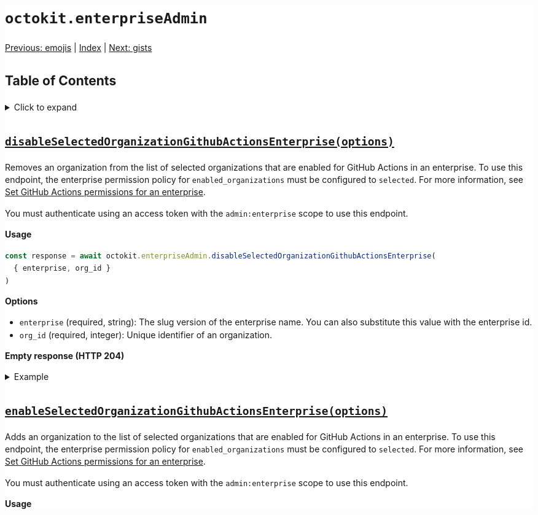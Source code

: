 # `octokit.enterpriseAdmin`

[Previous: emojis](emojis.md) \| [Index](README.md) \| [Next: gists](gists.md)

## Table of Contents

<details><summary>Click to expand</summary></details>

## [`disableSelectedOrganizationGithubActionsEnterprise(options)`](https://docs.github.com/rest/reference/enterprise-admin#disable-a-selected-organization-for-github-actions-in-an-enterprise)

Removes an organization from the list of selected organizations that are enabled for GitHub Actions in an enterprise. To use this endpoint, the enterprise permission policy for `enabled_organizations` must be configured to `selected`. For more information, see [Set GitHub Actions permissions for an enterprise](https://docs.github.com/rest/reference/actions#set-github-actions-permissions-for-an-enterprise).

You must authenticate using an access token with the `admin:enterprise` scope to use this endpoint.

**Usage**

```js
const response = await octokit.enterpriseAdmin.disableSelectedOrganizationGithubActionsEnterprise(
  { enterprise, org_id }
)
```

**Options**

- `enterprise` (required, string): The slug version of the enterprise name. You can also substitute this value with the enterprise id.
- `org_id` (required, integer): Unique identifier of an organization.

**Empty response (HTTP 204)**

<details><summary>Example</summary></details>

## [`enableSelectedOrganizationGithubActionsEnterprise(options)`](https://docs.github.com/rest/reference/enterprise-admin#enable-a-selected-organization-for-github-actions-in-an-enterprise)

Adds an organization to the list of selected organizations that are enabled for GitHub Actions in an enterprise. To use this endpoint, the enterprise permission policy for `enabled_organizations` must be configured to `selected`. For more information, see [Set GitHub Actions permissions for an enterprise](https://docs.github.com/rest/reference/actions#set-github-actions-permissions-for-an-enterprise).

You must authenticate using an access token with the `admin:enterprise` scope to use this endpoint.

**Usage**
